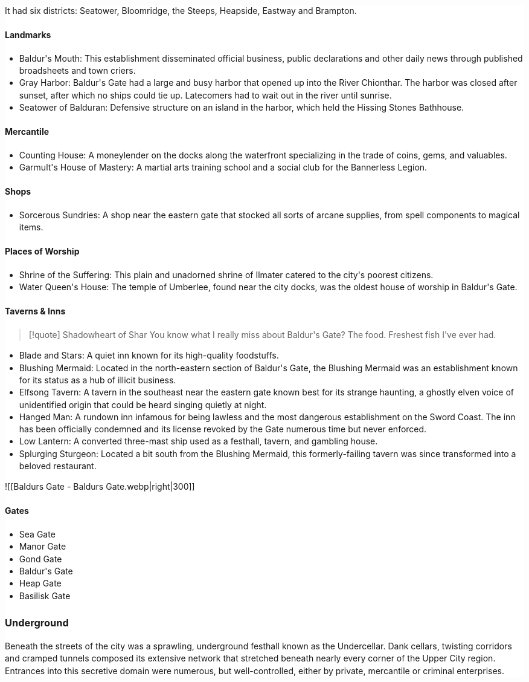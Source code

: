 It had six districts: Seatower, Bloomridge, the Steeps, Heapside, Eastway and Brampton.

####  Landmarks
- Baldur's Mouth: This establishment disseminated official business, public declarations and other daily news through published broadsheets and town criers.
- Gray Harbor: Baldur's Gate had a large and busy harbor that opened up into the River Chionthar. The harbor was closed after sunset, after which no ships could tie up. Latecomers had to wait out in the river until sunrise.
- Seatower of Balduran: Defensive structure on an island in the harbor, which held the Hissing Stones Bathhouse.
#### Mercantile
- Counting House: A moneylender on the docks along the waterfront specializing in the trade of coins, gems, and valuables.
- Garmult's House of Mastery: A martial arts training school and a social club for the Bannerless Legion.
#### Shops
- Sorcerous Sundries: A shop near the eastern gate that stocked all sorts of arcane supplies, from spell components to magical items.
#### Places of Worship
- Shrine of the Suffering: This plain and unadorned shrine of Ilmater catered to the city's poorest citizens.
- Water Queen's House: The temple of Umberlee, found near the city docks, was the oldest house of worship in Baldur's Gate.
#### Taverns & Inns

> [!quote] Shadowheart of Shar
> You know what I really miss about Baldur's Gate? The food. Freshest fish I've ever had.

- Blade and Stars: A quiet inn known for its high-quality foodstuffs.
- Blushing Mermaid: Located in the north-eastern section of Baldur's Gate, the Blushing Mermaid was an establishment known for its status as a hub of illicit business.
- Elfsong Tavern: A tavern in the southeast near the eastern gate known best for its strange haunting, a ghostly elven voice of unidentified origin that could be heard singing quietly at night.
- Hanged Man: A rundown inn infamous for being lawless and the most dangerous establishment on the Sword Coast. The inn has been officially condemned and its license revoked by the Gate numerous time but never enforced.
- Low Lantern: A converted three-mast ship used as a festhall, tavern, and gambling house.
- Splurging Sturgeon: Located a bit south from the Blushing Mermaid, this formerly-failing tavern was since transformed into a beloved restaurant.

![[Baldurs Gate - Baldurs Gate.webp|right|300]]
#### Gates
- Sea Gate
- Manor Gate
- Gond Gate
- Baldur's Gate
- Heap Gate
- Basilisk Gate

### Underground
Beneath the streets of the city was a sprawling, underground festhall known as the Undercellar. Dank cellars, twisting corridors and cramped tunnels composed its extensive network that stretched beneath nearly every corner of the Upper City region. Entrances into this secretive domain were numerous, but well-controlled, either by private, mercantile or criminal enterprises.
